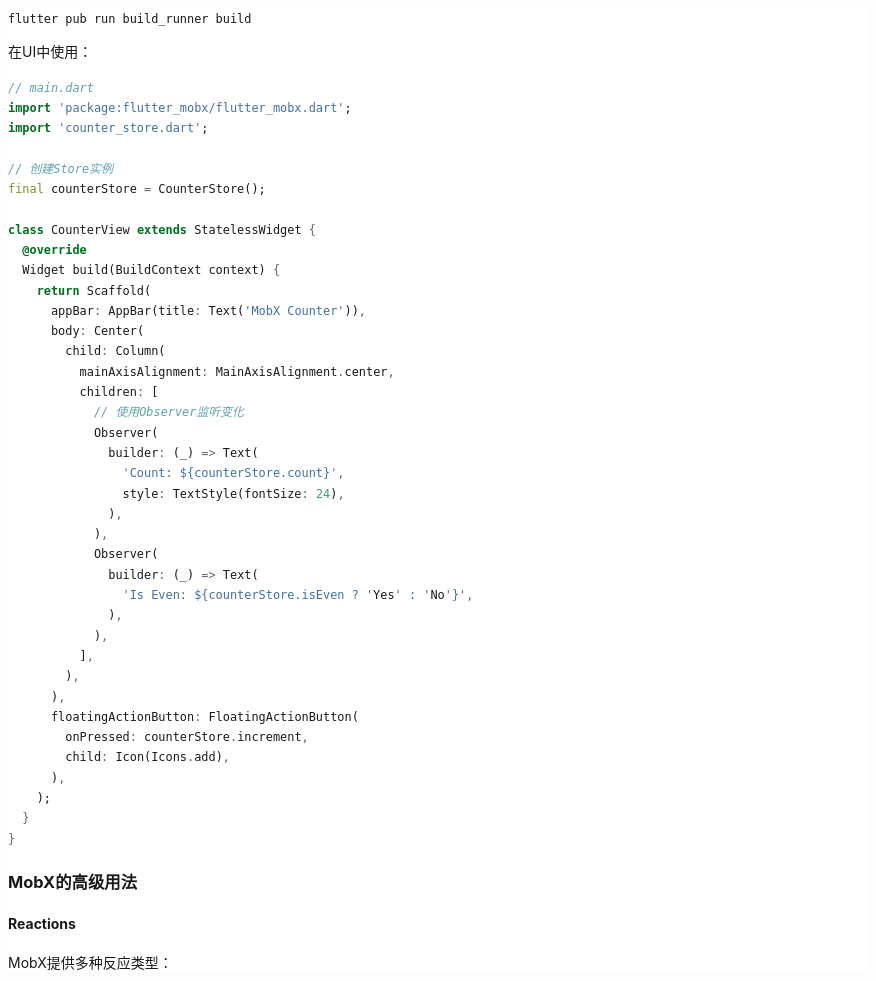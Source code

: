 ```bash
flutter pub run build_runner build
```

在UI中使用：

```dart
// main.dart
import 'package:flutter_mobx/flutter_mobx.dart';
import 'counter_store.dart';

// 创建Store实例
final counterStore = CounterStore();

class CounterView extends StatelessWidget {
  @override
  Widget build(BuildContext context) {
    return Scaffold(
      appBar: AppBar(title: Text('MobX Counter')),
      body: Center(
        child: Column(
          mainAxisAlignment: MainAxisAlignment.center,
          children: [
            // 使用Observer监听变化
            Observer(
              builder: (_) => Text(
                'Count: ${counterStore.count}',
                style: TextStyle(fontSize: 24),
              ),
            ),
            Observer(
              builder: (_) => Text(
                'Is Even: ${counterStore.isEven ? 'Yes' : 'No'}',
              ),
            ),
          ],
        ),
      ),
      floatingActionButton: FloatingActionButton(
        onPressed: counterStore.increment,
        child: Icon(Icons.add),
      ),
    );
  }
}
```

### MobX的高级用法

#### Reactions

MobX提供多种反应类型：

